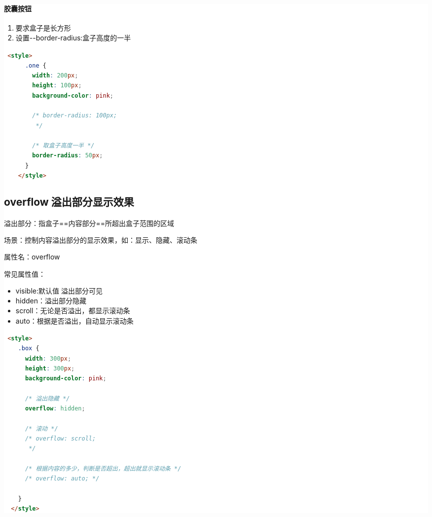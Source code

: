 

#### 胶囊按钮

1. 要求盒子是长方形
2. 设置--border-radius:盒子高度的一半

```HTML
 <style>
      .one {
        width: 200px;
        height: 100px;
        background-color: pink;

        /* border-radius: 100px;
         */

        /* 取盒子高度一半 */
        border-radius: 50px;
      }
    </style>
```

## overflow 溢出部分显示效果

溢出部分：指盒子==内容部分==所超出盒子范围的区域

场景：控制内容溢出部分的显示效果，如：显示、隐藏、滚动条

属性名：overflow

常见属性值：

* visible:默认值 溢出部分可见
* hidden：溢出部分隐藏
* scroll：无论是否溢出，都显示滚动条
* auto：根据是否溢出，自动显示滚动条


```html
 <style>
    .box {
      width: 300px;
      height: 300px;
      background-color: pink;

      /* 溢出隐藏 */
      overflow: hidden;

      /* 滚动 */
      /* overflow: scroll;
       */

      /* 根据内容的多少，判断是否超出，超出就显示滚动条 */
      /* overflow: auto; */
    
    }
  </style>
```
